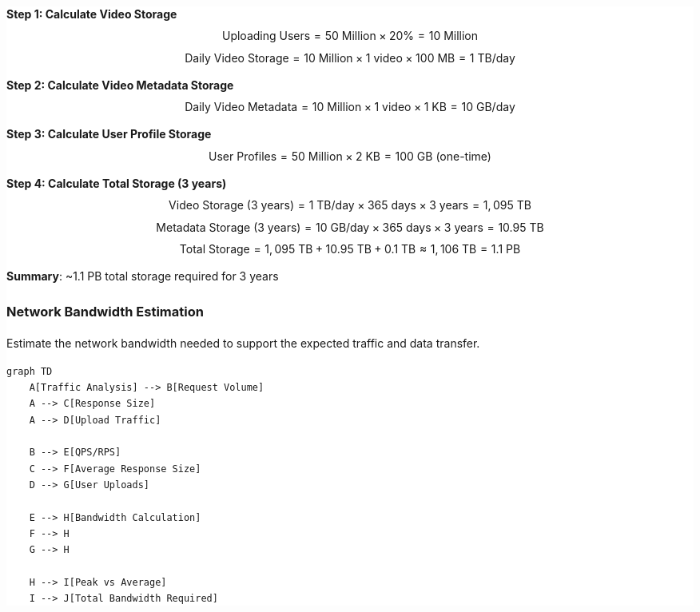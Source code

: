 **Step 1: Calculate Video Storage**
$$
\text{Uploading Users} = 50\ \text{Million} \times 20\% = 10\ \text{Million}
$$
$$
\text{Daily Video Storage} = 10\ \text{Million} \times 1\ \text{video} \times 100\ \text{MB} = 1\ \text{TB/day}
$$

**Step 2: Calculate Video Metadata Storage**
$$
\text{Daily Video Metadata} = 10\ \text{Million} \times  1\ \text{video} \times 1\ \text{KB} = 10\ \text{GB/day}
$$

**Step 3: Calculate User Profile Storage**
$$
\text{User Profiles} = 50\ \text{Million} \times 2\ \text{KB} = 100\ \text{GB} \text{ (one-time)}
$$

**Step 4: Calculate Total Storage (3 years)**
$$
\text{Video Storage (3 years)} = 1\ \text{TB/day} \times 365\ \text{days} \times 3\ \text{years} = 1,095\ \text{TB}
$$
$$
\text{Metadata Storage (3 years)} = 10\ \text{GB/day} \times 365\ \text{days} \times 3\ \text{years} = 10.95\ \text{TB}
$$
$$
\text{Total Storage} = 1,095\ \text{TB} + 10.95\ \text{TB} + 0.1\ \text{TB} ≈ 1,106\ \text{TB} = 1.1\ \text{PB}
$$

**Summary**: ~1.1 PB total storage required for 3 years

### Network Bandwidth Estimation

Estimate the network bandwidth needed to support the expected traffic and data transfer.

```mermaid
graph TD
    A[Traffic Analysis] --> B[Request Volume]
    A --> C[Response Size]
    A --> D[Upload Traffic]
    
    B --> E[QPS/RPS]
    C --> F[Average Response Size]
    D --> G[User Uploads]
    
    E --> H[Bandwidth Calculation]
    F --> H
    G --> H
    
    H --> I[Peak vs Average]
    I --> J[Total Bandwidth Required]
```
